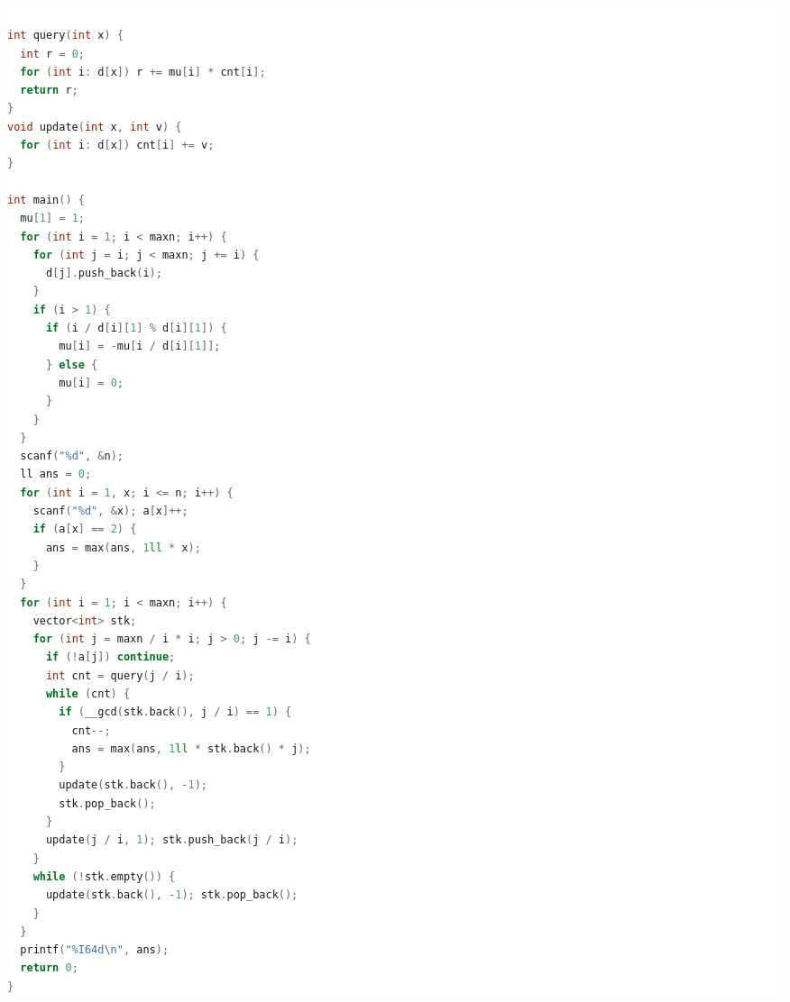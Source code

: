 ```c++

int query(int x) {
  int r = 0;
  for (int i: d[x]) r += mu[i] * cnt[i];
  return r;
}
void update(int x, int v) {
  for (int i: d[x]) cnt[i] += v;
}

int main() {
  mu[1] = 1;
  for (int i = 1; i < maxn; i++) {
    for (int j = i; j < maxn; j += i) {
      d[j].push_back(i);
    }
    if (i > 1) {
      if (i / d[i][1] % d[i][1]) {
        mu[i] = -mu[i / d[i][1]];
      } else {
        mu[i] = 0;
      }
    }
  }
  scanf("%d", &n);
  ll ans = 0;
  for (int i = 1, x; i <= n; i++) {
    scanf("%d", &x); a[x]++;
    if (a[x] == 2) {
      ans = max(ans, 1ll * x);
    }
  }
  for (int i = 1; i < maxn; i++) {
    vector<int> stk;
    for (int j = maxn / i * i; j > 0; j -= i) {
      if (!a[j]) continue;
      int cnt = query(j / i);
      while (cnt) {
        if (__gcd(stk.back(), j / i) == 1) {
          cnt--;
          ans = max(ans, 1ll * stk.back() * j);
        }
        update(stk.back(), -1);
        stk.pop_back();
      }
      update(j / i, 1); stk.push_back(j / i);
    }
    while (!stk.empty()) {
      update(stk.back(), -1); stk.pop_back();
    }
  }
  printf("%I64d\n", ans);
  return 0;
}
```
